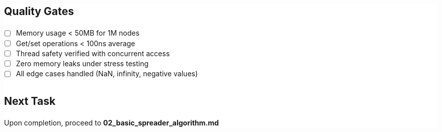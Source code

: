 ## Quality Gates

- [ ] Memory usage < 50MB for 1M nodes
- [ ] Get/set operations < 100ns average
- [ ] Thread safety verified with concurrent access
- [ ] Zero memory leaks under stress testing
- [ ] All edge cases handled (NaN, infinity, negative values)

## Next Task

Upon completion, proceed to **02_basic_spreader_algorithm.md**